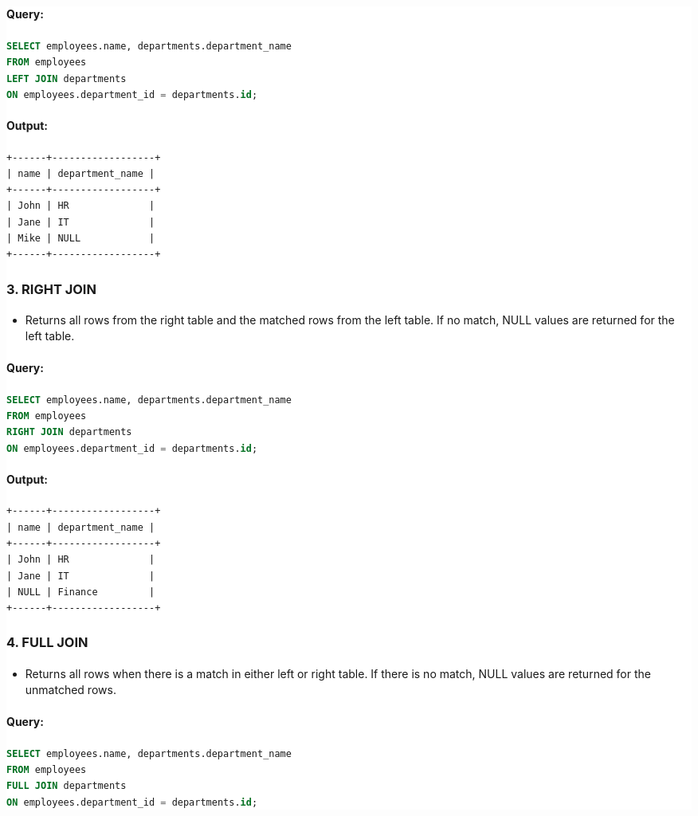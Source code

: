 #### Query:
```sql
SELECT employees.name, departments.department_name
FROM employees
LEFT JOIN departments
ON employees.department_id = departments.id;
```

#### Output:
```
+------+------------------+
| name | department_name |
+------+------------------+
| John | HR              |
| Jane | IT              |
| Mike | NULL            |
+------+------------------+
```

### 3. RIGHT JOIN
- Returns all rows from the right table and the matched rows from the left table. If no match, NULL values are returned for the left table.

#### Query:
```sql
SELECT employees.name, departments.department_name
FROM employees
RIGHT JOIN departments
ON employees.department_id = departments.id;
```

#### Output:
```
+------+------------------+
| name | department_name |
+------+------------------+
| John | HR              |
| Jane | IT              |
| NULL | Finance         |
+------+------------------+
```

### 4. FULL JOIN
- Returns all rows when there is a match in either left or right table. If there is no match, NULL values are returned for the unmatched rows.

#### Query:
```sql
SELECT employees.name, departments.department_name
FROM employees
FULL JOIN departments
ON employees.department_id = departments.id;
```
